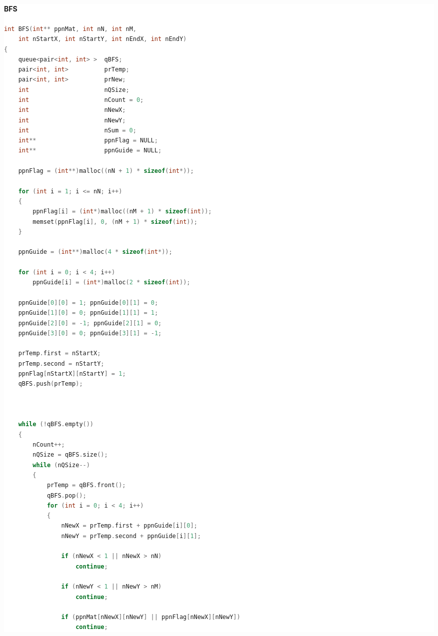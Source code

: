 #### BFS

```c++
int BFS(int** ppnMat, int nN, int nM, 
	int nStartX, int nStartY, int nEndX, int nEndY)
{
	queue<pair<int, int> >	qBFS;
	pair<int, int>			prTemp;
	pair<int, int>			prNew;
	int						nQSize;
	int						nCount = 0;
	int						nNewX;
	int						nNewY;
	int						nSum = 0;
	int**					ppnFlag = NULL;
	int**					ppnGuide = NULL;

	ppnFlag = (int**)malloc((nN + 1) * sizeof(int*));

	for (int i = 1; i <= nN; i++)
	{
		ppnFlag[i] = (int*)malloc((nM + 1) * sizeof(int));
		memset(ppnFlag[i], 0, (nM + 1) * sizeof(int));
	}

	ppnGuide = (int**)malloc(4 * sizeof(int*));

	for (int i = 0; i < 4; i++)
		ppnGuide[i] = (int*)malloc(2 * sizeof(int));

	ppnGuide[0][0] = 1; ppnGuide[0][1] = 0;
	ppnGuide[1][0] = 0; ppnGuide[1][1] = 1;
	ppnGuide[2][0] = -1; ppnGuide[2][1] = 0;
	ppnGuide[3][0] = 0; ppnGuide[3][1] = -1;

	prTemp.first = nStartX;
	prTemp.second = nStartY;
	ppnFlag[nStartX][nStartY] = 1;
	qBFS.push(prTemp);



	while (!qBFS.empty())
	{
		nCount++;
		nQSize = qBFS.size();
		while (nQSize--)
		{
			prTemp = qBFS.front();
			qBFS.pop();
			for (int i = 0; i < 4; i++)
			{
				nNewX = prTemp.first + ppnGuide[i][0];
				nNewY = prTemp.second + ppnGuide[i][1];

				if (nNewX < 1 || nNewX > nN)
					continue;

				if (nNewY < 1 || nNewY > nM)
					continue;

				if (ppnMat[nNewX][nNewY] || ppnFlag[nNewX][nNewY])
					continue;

```